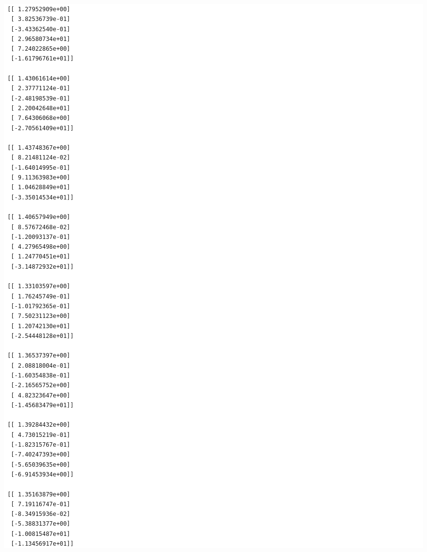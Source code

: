      [[ 1.27952909e+00]
      [ 3.82536739e-01]
      [-3.43362540e-01]
      [ 2.96580734e+01]
      [ 7.24022865e+00]
      [-1.61796761e+01]]
    
     [[ 1.43061614e+00]
      [ 2.37771124e-01]
      [-2.48198539e-01]
      [ 2.20042648e+01]
      [ 7.64306068e+00]
      [-2.70561409e+01]]
    
     [[ 1.43748367e+00]
      [ 8.21481124e-02]
      [-1.64014995e-01]
      [ 9.11363983e+00]
      [ 1.04628849e+01]
      [-3.35014534e+01]]
    
     [[ 1.40657949e+00]
      [ 8.57672468e-02]
      [-1.20093137e-01]
      [ 4.27965498e+00]
      [ 1.24770451e+01]
      [-3.14872932e+01]]
    
     [[ 1.33103597e+00]
      [ 1.76245749e-01]
      [-1.01792365e-01]
      [ 7.50231123e+00]
      [ 1.20742130e+01]
      [-2.54448128e+01]]
    
     [[ 1.36537397e+00]
      [ 2.08818004e-01]
      [-1.60354838e-01]
      [-2.16565752e+00]
      [ 4.82323647e+00]
      [-1.45683479e+01]]
    
     [[ 1.39284432e+00]
      [ 4.73015219e-01]
      [-1.82315767e-01]
      [-7.40247393e+00]
      [-5.65039635e+00]
      [-6.91453934e+00]]
    
     [[ 1.35163879e+00]
      [ 7.19116747e-01]
      [-8.34915936e-02]
      [-5.38831377e+00]
      [-1.00815487e+01]
      [-1.13456917e+01]]
    